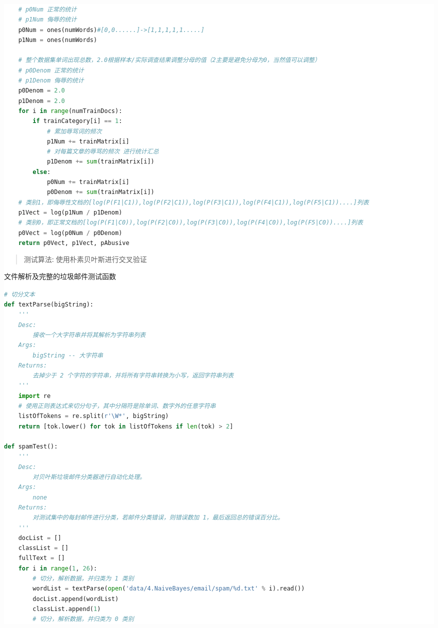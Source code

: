 ```python
    # p0Num 正常的统计
    # p1Num 侮辱的统计
    p0Num = ones(numWords)#[0,0......]->[1,1,1,1,1.....]
    p1Num = ones(numWords)

    # 整个数据集单词出现总数，2.0根据样本/实际调查结果调整分母的值（2主要是避免分母为0，当然值可以调整）
    # p0Denom 正常的统计
    # p1Denom 侮辱的统计
    p0Denom = 2.0
    p1Denom = 2.0
    for i in range(numTrainDocs):
        if trainCategory[i] == 1:
            # 累加辱骂词的频次
            p1Num += trainMatrix[i]
            # 对每篇文章的辱骂的频次 进行统计汇总
            p1Denom += sum(trainMatrix[i])
        else:
            p0Num += trainMatrix[i]
            p0Denom += sum(trainMatrix[i])
    # 类别1，即侮辱性文档的[log(P(F1|C1)),log(P(F2|C1)),log(P(F3|C1)),log(P(F4|C1)),log(P(F5|C1))....]列表
    p1Vect = log(p1Num / p1Denom)
    # 类别0，即正常文档的[log(P(F1|C0)),log(P(F2|C0)),log(P(F3|C0)),log(P(F4|C0)),log(P(F5|C0))....]列表
    p0Vect = log(p0Num / p0Denom)
    return p0Vect, p1Vect, pAbusive
```

> 测试算法: 使用朴素贝叶斯进行交叉验证

文件解析及完整的垃圾邮件测试函数

```python
# 切分文本
def textParse(bigString):
    '''
    Desc:
        接收一个大字符串并将其解析为字符串列表
    Args:
        bigString -- 大字符串
    Returns:
        去掉少于 2 个字符的字符串，并将所有字符串转换为小写，返回字符串列表
    '''
    import re
    # 使用正则表达式来切分句子，其中分隔符是除单词、数字外的任意字符串
    listOfTokens = re.split(r'\W*', bigString)
    return [tok.lower() for tok in listOfTokens if len(tok) > 2]

def spamTest():
    '''
    Desc:
        对贝叶斯垃圾邮件分类器进行自动化处理。
    Args:
        none
    Returns:
        对测试集中的每封邮件进行分类，若邮件分类错误，则错误数加 1，最后返回总的错误百分比。
    '''
    docList = []
    classList = []
    fullText = []
    for i in range(1, 26):
        # 切分，解析数据，并归类为 1 类别
        wordList = textParse(open('data/4.NaiveBayes/email/spam/%d.txt' % i).read())
        docList.append(wordList)
        classList.append(1)
        # 切分，解析数据，并归类为 0 类别
```